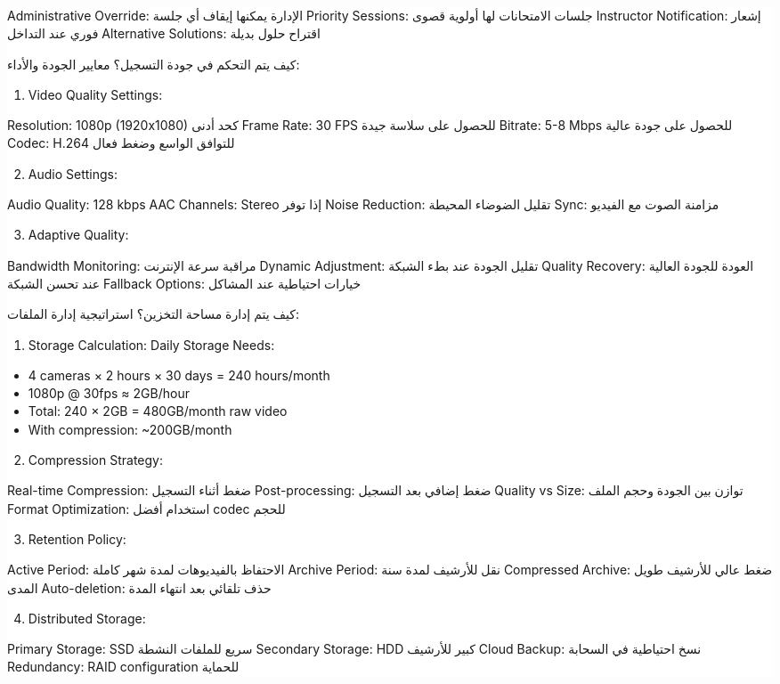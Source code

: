 Administrative Override: الإدارة يمكنها إيقاف أي جلسة
Priority Sessions: جلسات الامتحانات لها أولوية قصوى
Instructor Notification: إشعار فوري عند التداخل
Alternative Solutions: اقتراح حلول بديلة

كيف يتم التحكم في جودة التسجيل؟
معايير الجودة والأداء:
1. Video Quality Settings:

Resolution: 1080p (1920x1080) كحد أدنى
Frame Rate: 30 FPS للحصول على سلاسة جيدة
Bitrate: 5-8 Mbps للحصول على جودة عالية
Codec: H.264 للتوافق الواسع وضغط فعال

2. Audio Settings:

Audio Quality: 128 kbps AAC
Channels: Stereo إذا توفر
Noise Reduction: تقليل الضوضاء المحيطة
Sync: مزامنة الصوت مع الفيديو

3. Adaptive Quality:

Bandwidth Monitoring: مراقبة سرعة الإنترنت
Dynamic Adjustment: تقليل الجودة عند بطء الشبكة
Quality Recovery: العودة للجودة العالية عند تحسن الشبكة
Fallback Options: خيارات احتياطية عند المشاكل

كيف يتم إدارة مساحة التخزين؟
استراتيجية إدارة الملفات:
1. Storage Calculation:
Daily Storage Needs:
- 4 cameras × 2 hours × 30 days = 240 hours/month
- 1080p @ 30fps ≈ 2GB/hour
- Total: 240 × 2GB = 480GB/month raw video
- With compression: ~200GB/month
2. Compression Strategy:

Real-time Compression: ضغط أثناء التسجيل
Post-processing: ضغط إضافي بعد التسجيل
Quality vs Size: توازن بين الجودة وحجم الملف
Format Optimization: استخدام أفضل codec للحجم

3. Retention Policy:

Active Period: الاحتفاظ بالفيديوهات لمدة شهر كاملة
Archive Period: نقل للأرشيف لمدة سنة
Compressed Archive: ضغط عالي للأرشيف طويل المدى
Auto-deletion: حذف تلقائي بعد انتهاء المدة

4. Distributed Storage:

Primary Storage: SSD سريع للملفات النشطة
Secondary Storage: HDD كبير للأرشيف
Cloud Backup: نسخ احتياطية في السحابة
Redundancy: RAID configuration للحماية
